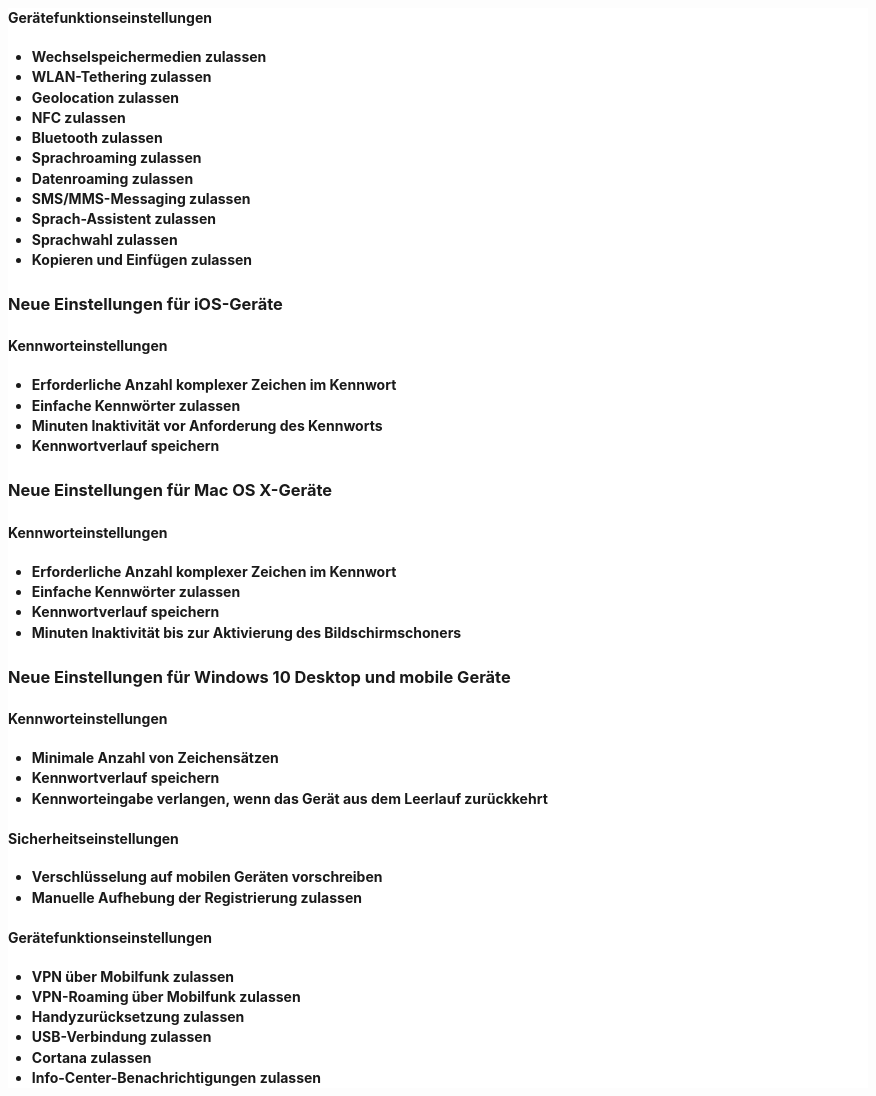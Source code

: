 #### <a name="device-capability-settings"></a>Gerätefunktionseinstellungen
- **Wechselspeichermedien zulassen**
- **WLAN-Tethering zulassen**
- **Geolocation zulassen**
- **NFC zulassen**
- **Bluetooth zulassen**
- **Sprachroaming zulassen**
- **Datenroaming zulassen**
- **SMS/MMS-Messaging zulassen**
- **Sprach-Assistent zulassen**
- **Sprachwahl zulassen**
- **Kopieren und Einfügen zulassen**

### <a name="new-settings-for-ios-devices"></a>Neue Einstellungen für iOS-Geräte
#### <a name="password-settings"></a>Kennworteinstellungen
- **Erforderliche Anzahl komplexer Zeichen im Kennwort**
- **Einfache Kennwörter zulassen**
- **Minuten Inaktivität vor Anforderung des Kennworts**
- **Kennwortverlauf speichern**

### <a name="new-settings-for-mac-os-x-devices"></a>Neue Einstellungen für Mac OS X-Geräte
#### <a name="password-settings"></a>Kennworteinstellungen
- **Erforderliche Anzahl komplexer Zeichen im Kennwort**
- **Einfache Kennwörter zulassen**
- **Kennwortverlauf speichern**
- **Minuten Inaktivität bis zur Aktivierung des Bildschirmschoners**

### <a name="new-settings-for-windows-10-desktop-and-mobile-devices"></a>Neue Einstellungen für Windows 10 Desktop und mobile Geräte
#### <a name="password-settings"></a>Kennworteinstellungen
- **Minimale Anzahl von Zeichensätzen**
- **Kennwortverlauf speichern**
- **Kennworteingabe verlangen, wenn das Gerät aus dem Leerlauf zurückkehrt**

#### <a name="security-settings"></a>Sicherheitseinstellungen
- **Verschlüsselung auf mobilen Geräten vorschreiben**
- **Manuelle Aufhebung der Registrierung zulassen**

#### <a name="device-capability-settings"></a>Gerätefunktionseinstellungen
- **VPN über Mobilfunk zulassen**
- **VPN-Roaming über Mobilfunk zulassen**
- **Handyzurücksetzung zulassen**
- **USB-Verbindung zulassen**
- **Cortana zulassen**
- **Info-Center-Benachrichtigungen zulassen**
